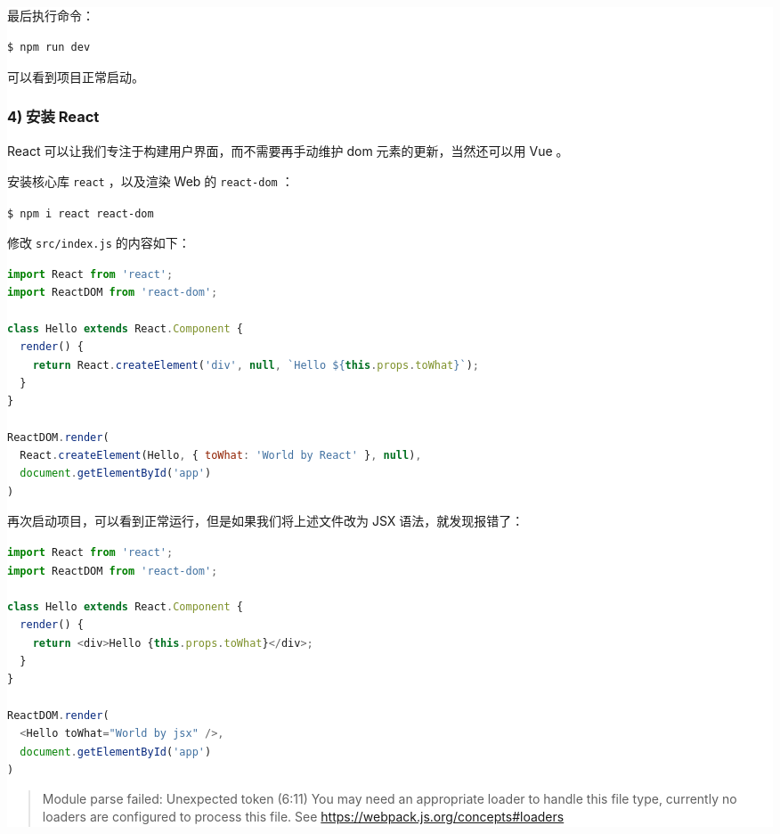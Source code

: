 最后执行命令：

```bash
$ npm run dev
```

可以看到项目正常启动。



### 4) 安装 React

React 可以让我们专注于构建用户界面，而不需要再手动维护 dom 元素的更新，当然还可以用 Vue 。

安装核心库 `react` ，以及渲染 Web 的 `react-dom` ：

```bash
$ npm i react react-dom
```

修改 `src/index.js` 的内容如下：

```js
import React from 'react';
import ReactDOM from 'react-dom';

class Hello extends React.Component {
  render() {
    return React.createElement('div', null, `Hello ${this.props.toWhat}`);
  }
}

ReactDOM.render(
  React.createElement(Hello, { toWhat: 'World by React' }, null),
  document.getElementById('app')
)
```

再次启动项目，可以看到正常运行，但是如果我们将上述文件改为 JSX 语法，就发现报错了：

```js
import React from 'react';
import ReactDOM from 'react-dom';

class Hello extends React.Component {
  render() {
    return <div>Hello {this.props.toWhat}</div>;
  }
}

ReactDOM.render(
  <Hello toWhat="World by jsx" />,
  document.getElementById('app')
)
```

> Module parse failed: Unexpected token (6:11)
You may need an appropriate loader to handle this file type, currently no loaders are configured to process this file. See https://webpack.js.org/concepts#loaders
